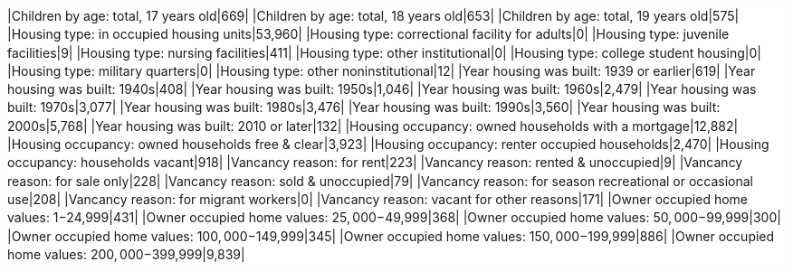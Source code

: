 |Children by age: total, 17 years old|669|
|Children by age: total, 18 years old|653|
|Children by age: total, 19 years old|575|
|Housing type: in occupied housing units|53,960|
|Housing type: correctional facility for adults|0|
|Housing type: juvenile facilities|9|
|Housing type: nursing facilities|411|
|Housing type: other institutional|0|
|Housing type: college student housing|0|
|Housing type: military quarters|0|
|Housing type: other noninstitutional|12|
|Year housing was built: 1939 or earlier|619|
|Year housing was built: 1940s|408|
|Year housing was built: 1950s|1,046|
|Year housing was built: 1960s|2,479|
|Year housing was built: 1970s|3,077|
|Year housing was built: 1980s|3,476|
|Year housing was built: 1990s|3,560|
|Year housing was built: 2000s|5,768|
|Year housing was built: 2010 or later|132|
|Housing occupancy: owned households with a mortgage|12,882|
|Housing occupancy: owned households free & clear|3,923|
|Housing occupancy: renter occupied households|2,470|
|Housing occupancy: households vacant|918|
|Vancancy reason: for rent|223|
|Vancancy reason: rented & unoccupied|9|
|Vancancy reason: for sale only|228|
|Vancancy reason: sold & unoccupied|79|
|Vancancy reason: for season recreational or occasional use|208|
|Vancancy reason: for migrant workers|0|
|Vancancy reason: vacant for other reasons|171|
|Owner occupied home values: $1-$24,999|431|
|Owner occupied home values: $25,000-$49,999|368|
|Owner occupied home values: $50,000-$99,999|300|
|Owner occupied home values: $100,000-$149,999|345|
|Owner occupied home values: $150,000-$199,999|886|
|Owner occupied home values: $200,000-$399,999|9,839|